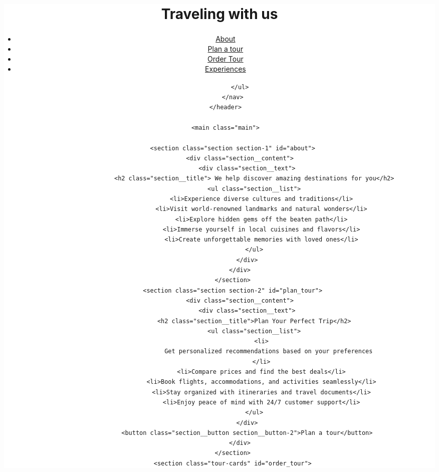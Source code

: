 <!DOCTYPE html>
<html lang="en">

<head>
    <meta charset="UTF-8">
    <meta name="viewport" content="width=device-width, initial-scale=1.0">
    <title>Traveling with us</title>
    <link rel="stylesheet" href="styles.css">
</head>

<body>
    <header class="header">
        <h1 class="header__title">Traveling with us</h1>
        <nav class="header__nav">
            <ul class="header__nav-list">
                <li class="header__nav-item">
                    <a href="#about" class="header__nav-link">About</a>
                </li>
                <li class="header__nav-item">
                    <a href="#plan_tour" class="header__nav-link">Plan a tour</a>
                </li>
                <li class="header__nav-item">
                    <a href="#order_tour" class="header__nav-link">Order Tour</a>
                </li>
                <li class="header__nav-item">
                    <a href="#experience" class="header__nav-link">Experiences</a>
                </li>

            </ul>
        </nav>
    </header>

    <main class="main">

        <section class="section section-1" id="about">
            <div class="section__content">
                <div class="section__text">
                    <h2 class="section__title"> We help discover amazing destinations for you</h2>
                    <ul class="section__list">
                        <li>Experience diverse cultures and traditions</li>
                        <li>Visit world-renowned landmarks and natural wonders</li>
                        <li>Explore hidden gems off the beaten path</li>
                        <li>Immerse yourself in local cuisines and flavors</li>
                        <li>Create unforgettable memories with loved ones</li>
                    </ul>
                </div>
            </div>
        </section>
        <section class="section section-2" id="plan_tour">
            <div class="section__content">
                <div class="section__text">
                    <h2 class="section__title">Plan Your Perfect Trip</h2>
                    <ul class="section__list">
                        <li>
                            Get personalized recommendations based on your preferences
                        </li>
                        <li>Compare prices and find the best deals</li>
                        <li>Book flights, accommodations, and activities seamlessly</li>
                        <li>Stay organized with itineraries and travel documents</li>
                        <li>Enjoy peace of mind with 24/7 customer support</li>
                    </ul>
                </div>
                <button class="section__button section__button-2">Plan a tour</button>
            </div>
        </section>
        <section class="tour-cards" id="order_tour">